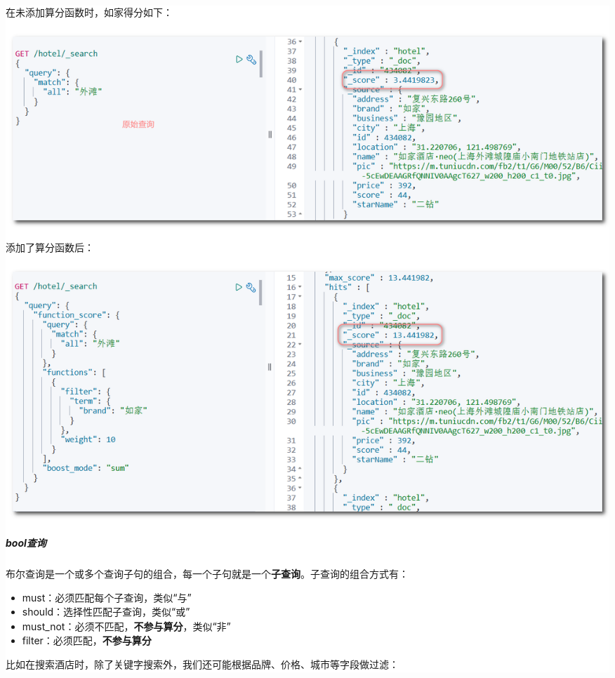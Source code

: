 在未添加算分函数时，如家得分如下：

![2023-07-20_103830](img/2023-07-20_103830.png)

添加了算分函数后：

![2023-07-20_104458](img/2023-07-20_104458.png)



##### bool查询

布尔查询是一个或多个查询子句的组合，每一个子句就是一个**子查询**。子查询的组合方式有：

- must：必须匹配每个子查询，类似“与”
- should：选择性匹配子查询，类似“或”
- must_not：必须不匹配，**不参与算分**，类似“非”
- filter：必须匹配，**不参与算分**



比如在搜索酒店时，除了关键字搜索外，我们还可能根据品牌、价格、城市等字段做过滤：
